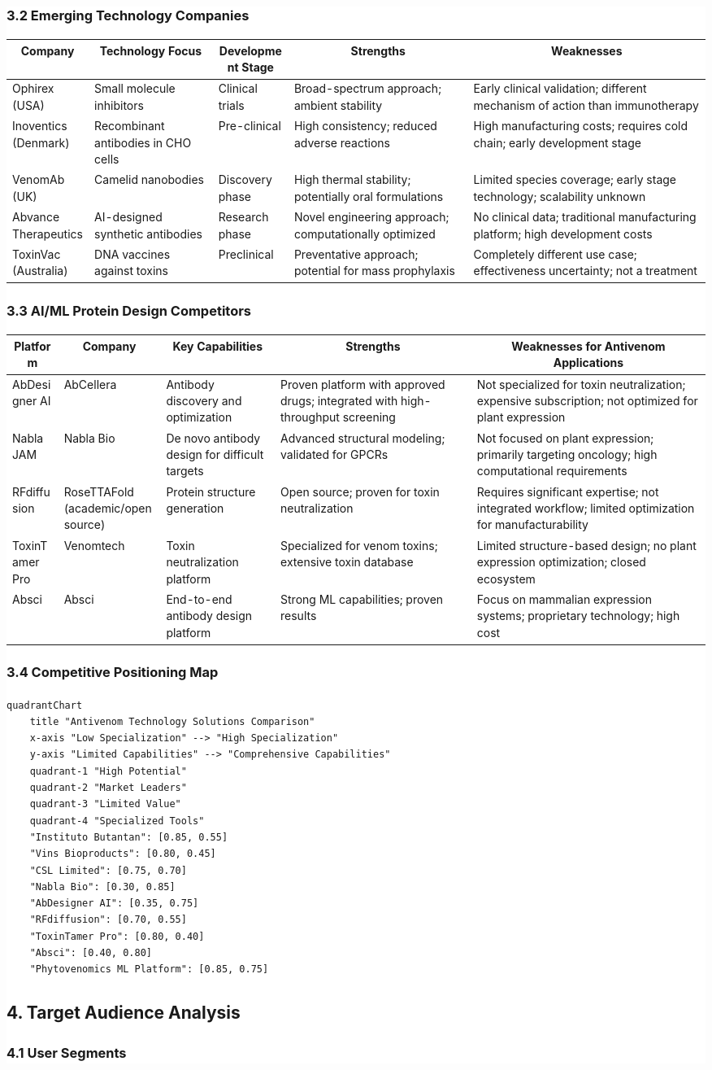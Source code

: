 ### 3.2 Emerging Technology Companies

| Company | Technology Focus | Development Stage | Strengths | Weaknesses |
|---------|-----------------|-------------------|-----------|------------|
| Ophirex (USA) | Small molecule inhibitors | Clinical trials | Broad-spectrum approach; ambient stability | Early clinical validation; different mechanism of action than immunotherapy |
| Inoventics (Denmark) | Recombinant antibodies in CHO cells | Pre-clinical | High consistency; reduced adverse reactions | High manufacturing costs; requires cold chain; early development stage |
| VenomAb (UK) | Camelid nanobodies | Discovery phase | High thermal stability; potentially oral formulations | Limited species coverage; early stage technology; scalability unknown |
| Abvance Therapeutics | AI-designed synthetic antibodies | Research phase | Novel engineering approach; computationally optimized | No clinical data; traditional manufacturing platform; high development costs |
| ToxinVac (Australia) | DNA vaccines against toxins | Preclinical | Preventative approach; potential for mass prophylaxis | Completely different use case; effectiveness uncertainty; not a treatment |

### 3.3 AI/ML Protein Design Competitors

| Platform | Company | Key Capabilities | Strengths | Weaknesses for Antivenom Applications |
|----------|---------|------------------|-----------|--------------------------------------|
| AbDesigner AI | AbCellera | Antibody discovery and optimization | Proven platform with approved drugs; integrated with high-throughput screening | Not specialized for toxin neutralization; expensive subscription; not optimized for plant expression |
| Nabla JAM | Nabla Bio | De novo antibody design for difficult targets | Advanced structural modeling; validated for GPCRs | Not focused on plant expression; primarily targeting oncology; high computational requirements |
| RFdiffusion | RoseTTAFold (academic/open source) | Protein structure generation | Open source; proven for toxin neutralization | Requires significant expertise; not integrated workflow; limited optimization for manufacturability |
| ToxinTamer Pro | Venomtech | Toxin neutralization platform | Specialized for venom toxins; extensive toxin database | Limited structure-based design; no plant expression optimization; closed ecosystem |
| Absci | Absci | End-to-end antibody design platform | Strong ML capabilities; proven results | Focus on mammalian expression systems; proprietary technology; high cost |

### 3.4 Competitive Positioning Map

```mermaid
quadrantChart
    title "Antivenom Technology Solutions Comparison"
    x-axis "Low Specialization" --> "High Specialization"
    y-axis "Limited Capabilities" --> "Comprehensive Capabilities"
    quadrant-1 "High Potential"
    quadrant-2 "Market Leaders"
    quadrant-3 "Limited Value"
    quadrant-4 "Specialized Tools"
    "Instituto Butantan": [0.85, 0.55]
    "Vins Bioproducts": [0.80, 0.45]
    "CSL Limited": [0.75, 0.70]
    "Nabla Bio": [0.30, 0.85]
    "AbDesigner AI": [0.35, 0.75]
    "RFdiffusion": [0.70, 0.55]
    "ToxinTamer Pro": [0.80, 0.40]
    "Absci": [0.40, 0.80]
    "Phytovenomics ML Platform": [0.85, 0.75]
```

## 4. Target Audience Analysis

### 4.1 User Segments
